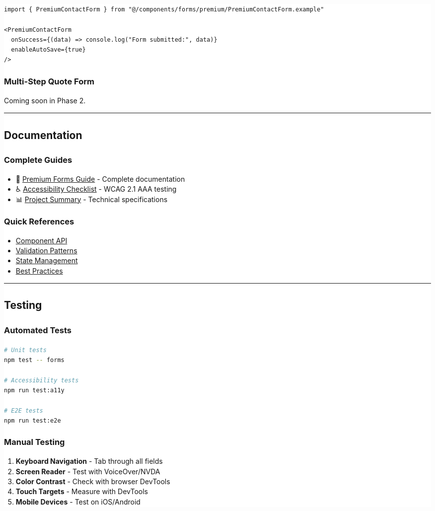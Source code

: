 ```tsx
import { PremiumContactForm } from "@/components/forms/premium/PremiumContactForm.example"

<PremiumContactForm
  onSuccess={(data) => console.log("Form submitted:", data)}
  enableAutoSave={true}
/>
```

### Multi-Step Quote Form

Coming soon in Phase 2.

---

## Documentation

### Complete Guides

- 📖 [Premium Forms Guide](/docs/forms/PREMIUM_FORMS_GUIDE.md) - Complete documentation
- ♿ [Accessibility Checklist](/docs/forms/ACCESSIBILITY_CHECKLIST.md) - WCAG 2.1 AAA testing
- 📊 [Project Summary](/docs/forms/PROJECT_SUMMARY.md) - Technical specifications

### Quick References

- [Component API](/docs/forms/PREMIUM_FORMS_GUIDE.md#core-components)
- [Validation Patterns](/docs/forms/PREMIUM_FORMS_GUIDE.md#form-validation)
- [State Management](/docs/forms/PREMIUM_FORMS_GUIDE.md#state-management)
- [Best Practices](/docs/forms/PREMIUM_FORMS_GUIDE.md#best-practices)

---

## Testing

### Automated Tests

```bash
# Unit tests
npm test -- forms

# Accessibility tests
npm run test:a11y

# E2E tests
npm run test:e2e
```

### Manual Testing

1. **Keyboard Navigation** - Tab through all fields
2. **Screen Reader** - Test with VoiceOver/NVDA
3. **Color Contrast** - Check with browser DevTools
4. **Touch Targets** - Measure with DevTools
5. **Mobile Devices** - Test on iOS/Android

